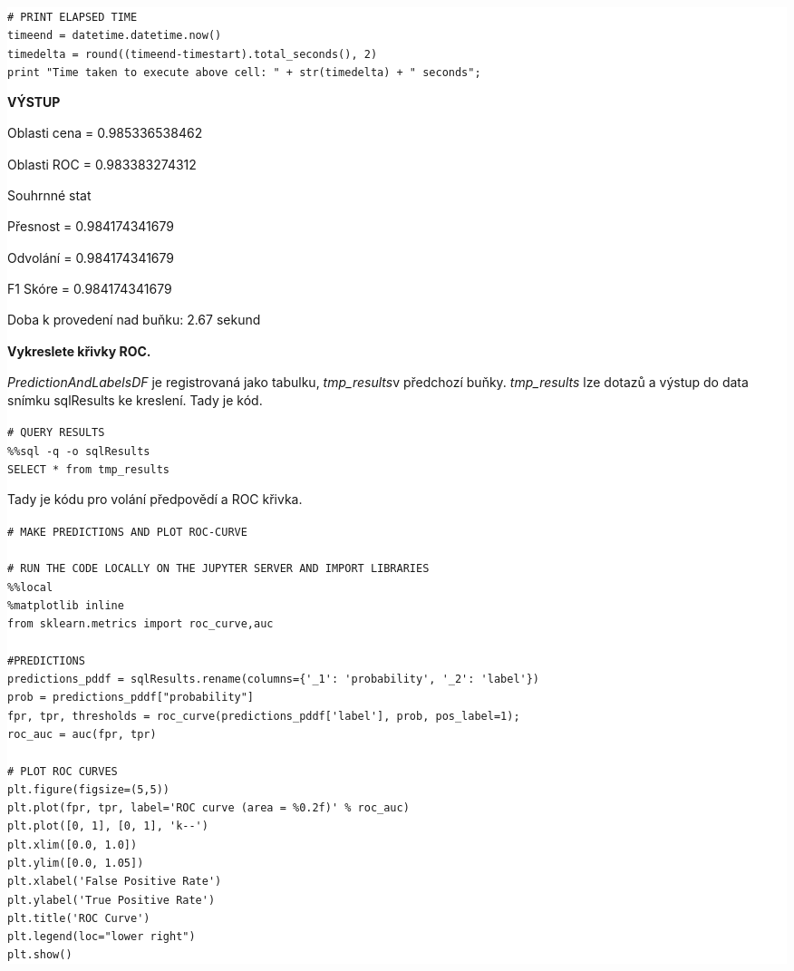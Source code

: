     # PRINT ELAPSED TIME    
    timeend = datetime.datetime.now()
    timedelta = round((timeend-timestart).total_seconds(), 2) 
    print "Time taken to execute above cell: " + str(timedelta) + " seconds"; 


**VÝSTUP**

Oblasti cena = 0.985336538462

Oblasti ROC = 0.983383274312

Souhrnné stat

Přesnost = 0.984174341679

Odvolání = 0.984174341679

F1 Skóre = 0.984174341679

Doba k provedení nad buňku: 2.67 sekund


**Vykreslete křivky ROC.**

*PredictionAndLabelsDF* je registrovaná jako tabulku, *tmp_results*v předchozí buňky. *tmp_results* lze dotazů a výstup do data snímku sqlResults ke kreslení. Tady je kód.


    # QUERY RESULTS                              
    %%sql -q -o sqlResults
    SELECT * from tmp_results


Tady je kódu pro volání předpovědí a ROC křivka.

    # MAKE PREDICTIONS AND PLOT ROC-CURVE

    # RUN THE CODE LOCALLY ON THE JUPYTER SERVER AND IMPORT LIBRARIES                              
    %%local
    %matplotlib inline
    from sklearn.metrics import roc_curve,auc
    
    #PREDICTIONS
    predictions_pddf = sqlResults.rename(columns={'_1': 'probability', '_2': 'label'})
    prob = predictions_pddf["probability"] 
    fpr, tpr, thresholds = roc_curve(predictions_pddf['label'], prob, pos_label=1);
    roc_auc = auc(fpr, tpr)
    
    # PLOT ROC CURVES
    plt.figure(figsize=(5,5))
    plt.plot(fpr, tpr, label='ROC curve (area = %0.2f)' % roc_auc)
    plt.plot([0, 1], [0, 1], 'k--')
    plt.xlim([0.0, 1.0])
    plt.ylim([0.0, 1.05])
    plt.xlabel('False Positive Rate')
    plt.ylabel('True Positive Rate')
    plt.title('ROC Curve')
    plt.legend(loc="lower right")
    plt.show()
    